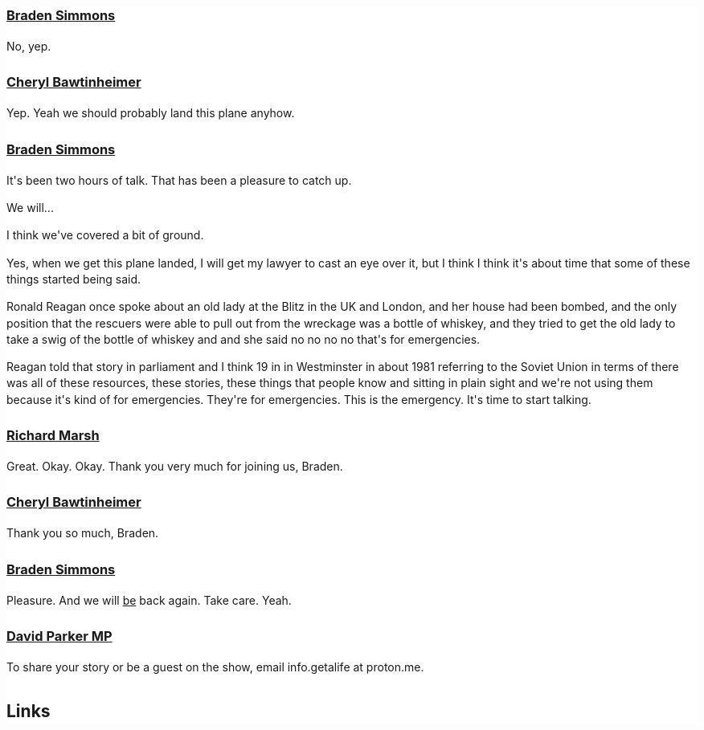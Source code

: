 ### [**Braden Simmons**](https://www.youtube.com/watch?v=IKPZDpL716s&t=5570s)

No, yep.

### [**Cheryl Bawtinheimer**](https://www.youtube.com/watch?v=IKPZDpL716s&t=5571s)

Yep. Yeah we should probably land this plane anyhow.

### [**Braden Simmons**](https://www.youtube.com/watch?v=IKPZDpL716s&t=5577s)

It's been two hours of talk. That has been a pleasure to catch up.

We will...

I think we've covered a bit of ground.

Yes, when we get this plane landed, I will get my lawyer to cast an eye over it, but I think I think it's about time that some of these things started being said.

Ronald Reagan once spoke about an old lady at the Blitz in the UK and London, and her house had been bombed, and the only position that the rescuers were able to pull out from the wreckage was a bottle of whiskey, and they tried to get the old lady to take a swig of the bottle of whiskey and and she said no no no no that's for emergencies.

Reagan told that story in parliament and I think 19 in in Westminster in about 1981 referring to the Soviet Union in terms of there was all of these resources, these stories, these things that people know and sitting in plain sight and we're not using them because it's kind of for emergencies. They're for emergencies. This is the emergency. It's time to start talking.

### [**Richard Marsh**](https://www.youtube.com/watch?v=IKPZDpL716s&t=5660s)

Great. Okay. Okay. Thank you very much for joining us, Braden.

### [**Cheryl Bawtinheimer**](https://www.youtube.com/watch?v=IKPZDpL716s&t=5664s)

Thank you so much, Braden.

### [**Braden Simmons**](https://www.youtube.com/watch?v=IKPZDpL716s&t=5666s)

Pleasure. And we will [be](https://www.youtube.com/watch?v=IKPZDpL716s&t=5668s) back again. Take care. Yeah.

### [**David Parker MP**](https://www.youtube.com/watch?v=IKPZDpL716s&t=5670s)

To share your story or be a guest on the show, email info.getalife at proton.me.
## Links
